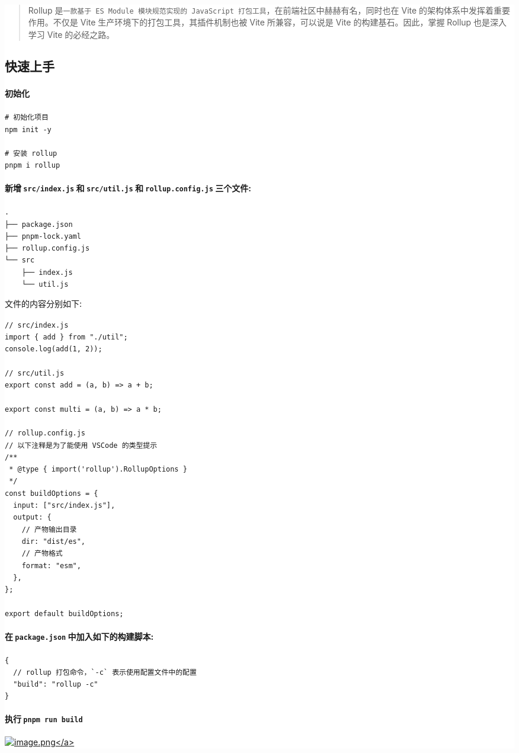 >Rollup 是`一款基于 ES Module 模块规范实现的 JavaScript 打包工具`，在前端社区中赫赫有名，同时也在 Vite 的架构体系中发挥着重要作用。不仅是 Vite 生产环境下的打包工具，其插件机制也被 Vite 所兼容，可以说是 Vite 的构建基石。因此，掌握 Rollup 也是深入学习 Vite 的必经之路。

## 快速上手
#### 初始化
```
# 初始化项目
npm init -y

# 安装 rollup
pnpm i rollup
```
#### 新增 `src/index.js` 和 `src/util.js` 和 `rollup.config.js` 三个文件:
```
.
├── package.json
├── pnpm-lock.yaml
├── rollup.config.js
└── src
    ├── index.js
    └── util.js
```
文件的内容分别如下:
```
// src/index.js
import { add } from "./util";
console.log(add(1, 2));

// src/util.js
export const add = (a, b) => a + b;

export const multi = (a, b) => a * b;

// rollup.config.js
// 以下注释是为了能使用 VSCode 的类型提示
/**
 * @type { import('rollup').RollupOptions }
 */
const buildOptions = {
  input: ["src/index.js"],
  output: {
    // 产物输出目录
    dir: "dist/es",
    // 产物格式
    format: "esm",
  },
};

export default buildOptions;
```
#### 在 `package.json` 中加入如下的构建脚本:
```
{
  // rollup 打包命令，`-c` 表示使用配置文件中的配置
  "build": "rollup -c"
}
```
#### 执行 `pnpm run build`
<a data-fancybox title="image.png" href="https://p3-juejin.byteimg.com/tos-cn-i-k3u1fbpfcp/98cffbc93cca4d68a6dcdbba39c47a8b~tplv-k3u1fbpfcp-watermark.image?">![image.png](https://p3-juejin.byteimg.com/tos-cn-i-k3u1fbpfcp/98cffbc93cca4d68a6dcdbba39c47a8b~tplv-k3u1fbpfcp-watermark.image?)</a>
